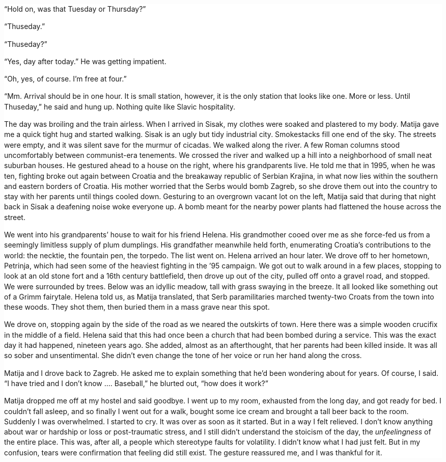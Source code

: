  “Hold on, was that Tuesday or Thursday?” 

 “Thuseday.”

 “Thuseday?”

 “Yes, day after today.” He was getting impatient.

 “Oh, yes, of course. I’m free at four.”

 “Mm. Arrival should be in one hour. It is small station, however, it is the only station that looks like one. More or less. Until Thuseday,” he said and hung up. Nothing quite like Slavic hospitality.

 The day was broiling and the train airless. When I arrived in Sisak, my clothes were soaked and plastered to my body. Matija gave me a quick tight hug and started walking. Sisak is an ugly but tidy industrial city. Smokestacks fill one end of the sky. The streets were empty, and it was silent save for the murmur of cicadas. We walked along the river. A few Roman columns stood uncomfortably between communist-era tenements. We crossed the river and walked up a hill into a neighborhood of small neat suburban houses. He gestured ahead to a house on the right, where his grandparents live. He told me that in 1995, when he was ten, fighting broke out again between Croatia and the breakaway republic of Serbian Krajina, in what now lies within the southern and eastern borders of Croatia. His mother worried that the Serbs would bomb Zagreb, so she drove them out into the country to stay with her parents until things cooled down. Gesturing to an overgrown vacant lot on the left, Matija said that during that night back in Sisak a deafening noise woke everyone up. A bomb meant for the nearby power plants had flattened the house across the street.

 We went into his grandparents’ house to wait for his friend Helena. His grandmother cooed over me as she force-fed us from a seemingly limitless supply of plum dumplings. His grandfather meanwhile held forth, enumerating Croatia’s contributions to the world: the necktie, the fountain pen, the torpedo. The list went on. Helena arrived an hour later. We drove off to her hometown, Petrinja, which had seen some of the heaviest fighting in the ’95 campaign. We got out to walk around in a few places, stopping to look at an old stone fort and a 16th century battlefield, then drove up out of the city, pulled off onto a gravel road, and stopped. We were surrounded by trees. Below was an idyllic meadow, tall with grass swaying in the breeze. It all looked like something out of a Grimm fairytale. Helena told us, as Matija translated, that Serb paramilitaries marched twenty-two Croats from the town into these woods. They shot them, then buried them in a mass grave near this spot.

 We drove on, stopping again by the side of the road as we neared the outskirts of town. Here there was a simple wooden crucifix in the middle of a field. Helena said that this had once been a church that had been bombed during a service. This was the exact day it had happened, nineteen years ago. She added, almost as an afterthought, that her parents had been killed inside. It was all so sober and unsentimental. She didn’t even change the tone of her voice or run her hand along the cross.

 Matija and I drove back to Zagreb. He asked me to explain something that he’d been wondering about for years. Of course, I said. “I have tried and I don’t know .... Baseball,” he blurted out, “how does it work?”  

 Matija dropped me off at my hostel and said goodbye. I went up to my room, exhausted from the long day, and got ready for bed. I couldn’t fall asleep, and so finally I went out for a walk, bought some ice cream and brought a tall beer back to the room. Suddenly I was overwhelmed. I started to cry. It was over as soon as it started. But in a way I felt relieved. I don’t know anything about war or hardship or loss or post-traumatic stress, and I still didn’t understand the stoicism of the day, the *unfeelingness* of the entire place. This was, after all, a people which stereotype faults for volatility. I didn’t know what I had just felt. But in my confusion, tears were confirmation that feeling did still exist. The gesture reassured me, and I was thankful for it.
